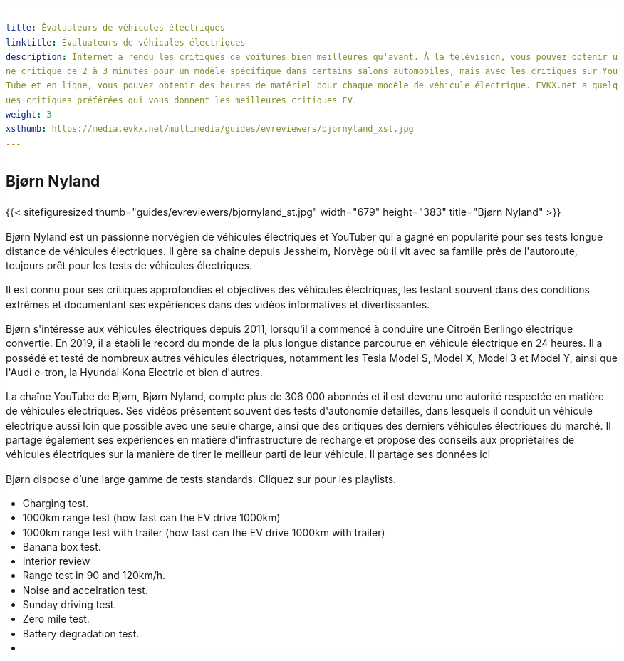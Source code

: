 ```yaml
---
title: Évaluateurs de véhicules électriques
linktitle: Évaluateurs de véhicules électriques
description: Internet a rendu les critiques de voitures bien meilleures qu'avant. À la télévision, vous pouvez obtenir une critique de 2 à 3 minutes pour un modèle spécifique dans certains salons automobiles, mais avec les critiques sur YouTube et en ligne, vous pouvez obtenir des heures de matériel pour chaque modèle de véhicule électrique. EVKX.net a quelques critiques préférées qui vous donnent les meilleures critiques EV.
weight: 3
xsthumb: https://media.evkx.net/multimedia/guides/evreviewers/bjornyland_xst.jpg
---
```



## Bjørn Nyland

{{< sitefiguresized thumb="guides/evreviewers/bjornyland_st.jpg" width="679" height="383" title="Bjørn Nyland" >}}

Bjørn Nyland est un passionné norvégien de véhicules électriques et YouTuber qui a gagné en popularité pour ses tests longue distance de véhicules électriques. Il gère sa chaîne depuis [Jessheim, Norvège](https://www.google.com/maps/@60.1299626,11.1744069,783m/data=!3m1!1e3?entry=ttu)
où il vit avec sa famille près de l'autoroute, toujours prêt pour les tests de véhicules électriques.

Il est connu pour ses critiques approfondies et objectives des véhicules électriques, les testant souvent dans des conditions extrêmes et documentant ses expériences dans des vidéos informatives et divertissantes.

Bjørn s'intéresse aux véhicules électriques depuis 2011, lorsqu'il a commencé à conduire une Citroën Berlingo électrique convertie. En 2019, il a établi le [record du monde](https://www.youtube.com/watch?v=R-2Yj-uVeB0) de la plus longue distance parcourue en véhicule électrique en 24 heures. Il a possédé et testé de nombreux autres véhicules électriques, notamment les Tesla Model S, Model X, Model 3 et Model Y, ainsi que l'Audi e-tron, la Hyundai Kona Electric et bien d'autres.

La chaîne YouTube de Bjørn, Bjørn Nyland, compte plus de 306 000 abonnés et il est devenu une autorité respectée en matière de véhicules électriques. Ses vidéos présentent souvent des tests d'autonomie détaillés, dans lesquels il conduit un véhicule électrique aussi loin que possible avec une seule charge, ainsi que des critiques des derniers véhicules électriques du marché. Il partage également ses expériences en matière d'infrastructure de recharge et propose des conseils aux propriétaires de véhicules électriques sur la manière de tirer le meilleur parti de leur véhicule. Il partage ses données [ici](https://drive.google.com/drive/folders/1HOwktdiZmm40atGPwymzrxErMi1ZrKPP)

Bjørn dispose d’une large gamme de tests standards. Cliquez sur <i class="bi-collection-play-fill text-black"></i> pour les playlists.
- Charging test. <a href="https://www.youtube.com/playlist?list=PLqKx2qnB8Xv4PSt0Sk_9tEkZ3fh6F7_qV" target="_blank"><i class="bi-collection-play-fill text-black"></i></a>
- 1000km range test (how fast can the EV drive 1000km) <a href="https://www.youtube.com/playlist?list=PLqKx2qnB8Xv7JYxuVkc5gSVJNWxaJmUNF" target="_blank"><i class="bi-collection-play-fill text-black"></i></a>
- 1000km range test with trailer (how fast can the EV drive 1000km with trailer)
- Banana box test. <a href="https://www.youtube.com/playlist?list=PLqKx2qnB8Xv4S_twAZeVNXQkWIC--PapZ" target="_blank"><i class="bi-collection-play-fill text-black"></i></a>
- Interior review
- Range test in 90 and 120km/h. <a href="https://www.youtube.com/playlist?list=PLqKx2qnB8Xv6aKC29mT8aC3YI6izOTzpF" target="_blank"><i class="bi-collection-play-fill text-black"></i></a>
- Noise and accelration test. <a href="https://www.youtube.com/playlist?list=PLqKx2qnB8Xv5AMA7O-5EE1tSB8AXrPx2e" target="_blank"><i class="bi-collection-play-fill text-black"></i></a>
- Sunday driving test. <a href="https://www.youtube.com/playlist?list=PLqKx2qnB8Xv7QSOjrZHCBBei5_1EEPJKS" target="_blank"><i class="bi-collection-play-fill text-black"></i></a>
- Zero mile test. <a href="https://www.youtube.com/playlist?list=PLqKx2qnB8Xv6ddxPVkiqQZMNyLtYjqQkq" target="_blank"><i class="bi-collection-play-fill text-black"></i></a>
- Battery degradation test. <a href="https://www.youtube.com/playlist?list=PLqKx2qnB8Xv4jDGrgoNliG_5PaxqT9a_P" taget="_blank"><i class="bi-collection-play-fill text-black"></i></a>
- 